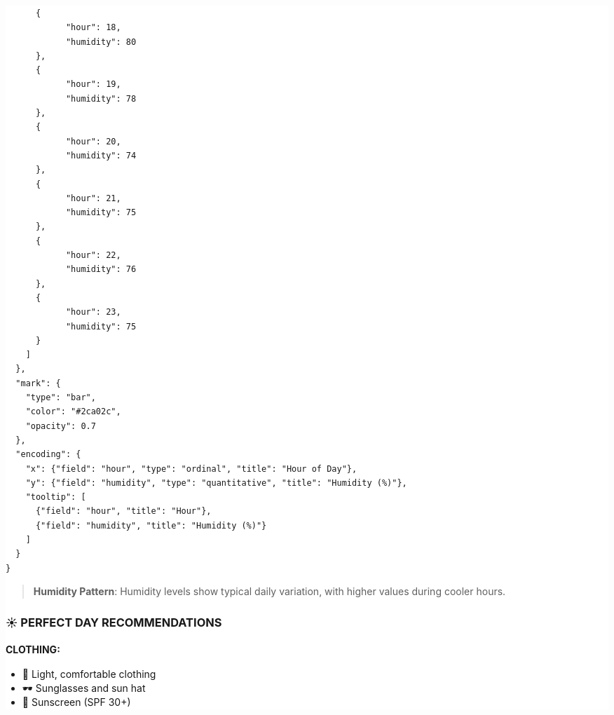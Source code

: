 ```vegalite
      {
            "hour": 18,
            "humidity": 80
      },
      {
            "hour": 19,
            "humidity": 78
      },
      {
            "hour": 20,
            "humidity": 74
      },
      {
            "hour": 21,
            "humidity": 75
      },
      {
            "hour": 22,
            "humidity": 76
      },
      {
            "hour": 23,
            "humidity": 75
      }
    ]
  },
  "mark": {
    "type": "bar",
    "color": "#2ca02c",
    "opacity": 0.7
  },
  "encoding": {
    "x": {"field": "hour", "type": "ordinal", "title": "Hour of Day"},
    "y": {"field": "humidity", "type": "quantitative", "title": "Humidity (%)"},
    "tooltip": [
      {"field": "hour", "title": "Hour"},
      {"field": "humidity", "title": "Humidity (%)"}
    ]
  }
}
```

> **Humidity Pattern**: Humidity levels show typical daily variation, with higher values during cooler hours.

### ☀️ PERFECT DAY RECOMMENDATIONS

**CLOTHING:**
- 👕 Light, comfortable clothing
- 🕶️ Sunglasses and sun hat
- 🧴 Sunscreen (SPF 30+)
